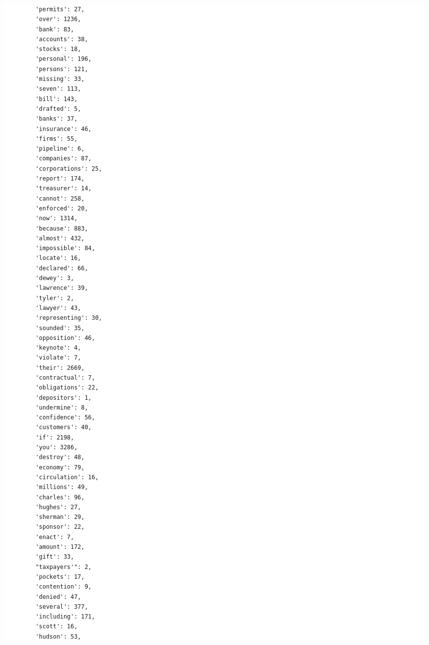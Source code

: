              'permits': 27,
             'over': 1236,
             'bank': 83,
             'accounts': 38,
             'stocks': 18,
             'personal': 196,
             'persons': 121,
             'missing': 33,
             'seven': 113,
             'bill': 143,
             'drafted': 5,
             'banks': 37,
             'insurance': 46,
             'firms': 55,
             'pipeline': 6,
             'companies': 87,
             'corporations': 25,
             'report': 174,
             'treasurer': 14,
             'cannot': 258,
             'enforced': 20,
             'now': 1314,
             'because': 883,
             'almost': 432,
             'impossible': 84,
             'locate': 16,
             'declared': 66,
             'dewey': 3,
             'lawrence': 39,
             'tyler': 2,
             'lawyer': 43,
             'representing': 30,
             'sounded': 35,
             'opposition': 46,
             'keynote': 4,
             'violate': 7,
             'their': 2669,
             'contractual': 7,
             'obligations': 22,
             'depositors': 1,
             'undermine': 8,
             'confidence': 56,
             'customers': 40,
             'if': 2198,
             'you': 3286,
             'destroy': 48,
             'economy': 79,
             'circulation': 16,
             'millions': 49,
             'charles': 96,
             'hughes': 27,
             'sherman': 29,
             'sponsor': 22,
             'enact': 7,
             'amount': 172,
             'gift': 33,
             "taxpayers'": 2,
             'pockets': 17,
             'contention': 9,
             'denied': 47,
             'several': 377,
             'including': 171,
             'scott': 16,
             'hudson': 53,